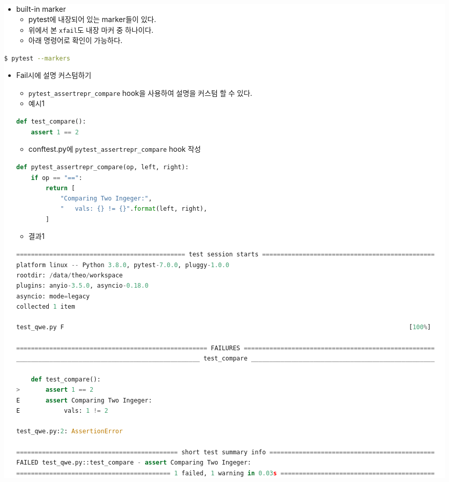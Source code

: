   - built-in marker
    - pytest에 내장되어 있는 marker들이 있다.
    - 위에서 본 `xfail`도 내장 마커 중 하나이다.
    - 아래 명령어로 확인이 가능하다.

  ```bash
  $ pytest --markers
  ```



- Fail시에 설명 커스텀하기

  - `pytest_assertrepr_compare` hook을 사용하여 설명을 커스텀 할 수 있다.
  - 예시1

  ```python
  def test_compare():
      assert 1 == 2
  ```

  - conftest.py에 `pytest_assertrepr_compare` hook 작성

  ```python
  def pytest_assertrepr_compare(op, left, right):
      if op == "==":
          return [
              "Comparing Two Ingeger:",
              "   vals: {} != {}".format(left, right),
          ]
  ```

  - 결과1

  ```python
  ============================================== test session starts ===============================================
  platform linux -- Python 3.8.0, pytest-7.0.0, pluggy-1.0.0
  rootdir: /data/theo/workspace
  plugins: anyio-3.5.0, asyncio-0.18.0
  asyncio: mode=legacy
  collected 1 item                                                                                                 
  
  test_qwe.py F                                                                                              [100%]
  
  ==================================================== FAILURES ====================================================
  __________________________________________________ test_compare __________________________________________________
  
      def test_compare():
  >       assert 1 == 2
  E       assert Comparing Two Ingeger:
  E            vals: 1 != 2
  
  test_qwe.py:2: AssertionError
  
  ============================================ short test summary info =============================================
  FAILED test_qwe.py::test_compare - assert Comparing Two Ingeger:
  ========================================== 1 failed, 1 warning in 0.03s ==========================================
  ```
